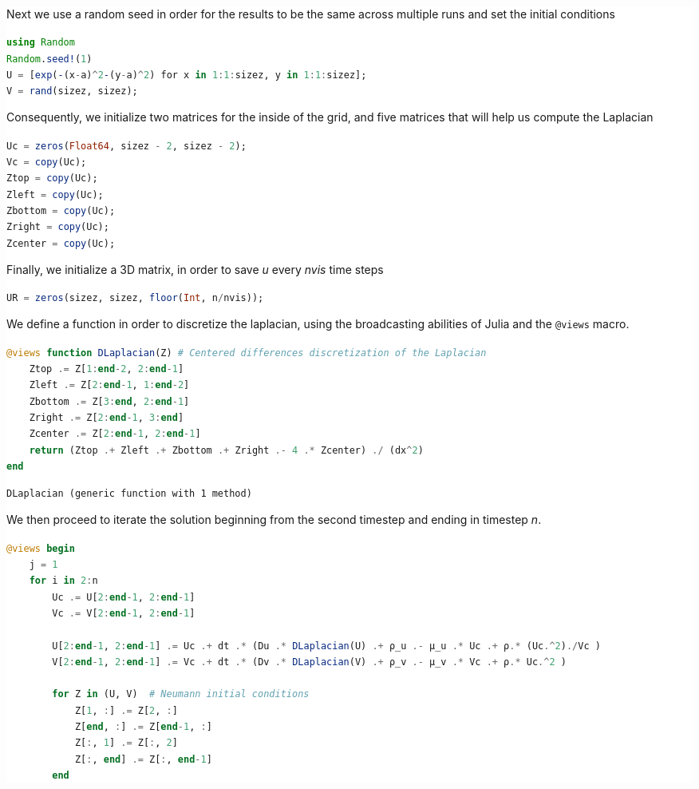 Next we use a random seed in order for the results to be the same across multiple runs and set the initial conditions


```julia
using Random
Random.seed!(1)
U = [exp(-(x-a)^2-(y-a)^2) for x in 1:1:sizez, y in 1:1:sizez];
V = rand(sizez, sizez);
```

Consequently, we initialize two matrices for the inside of the grid, and five matrices that will help us compute the Laplacian


```julia
Uc = zeros(Float64, sizez - 2, sizez - 2);
Vc = copy(Uc);
Ztop = copy(Uc);
Zleft = copy(Uc);
Zbottom = copy(Uc);
Zright = copy(Uc);
Zcenter = copy(Uc);
```

Finally, we initialize a 3D matrix, in order to save $u$ every $nvis$ time steps


```julia
UR = zeros(sizez, sizez, floor(Int, n/nvis));
```

We define a function in order to discretize the laplacian, using the broadcasting abilities of Julia and the `@views` macro.


```julia
@views function DLaplacian(Z) # Centered differences discretization of the Laplacian
    Ztop .= Z[1:end-2, 2:end-1]
    Zleft .= Z[2:end-1, 1:end-2]
    Zbottom .= Z[3:end, 2:end-1]
    Zright .= Z[2:end-1, 3:end]
    Zcenter .= Z[2:end-1, 2:end-1]
    return (Ztop .+ Zleft .+ Zbottom .+ Zright .- 4 .* Zcenter) ./ (dx^2)
end
```


    DLaplacian (generic function with 1 method)


We then proceed to iterate the solution beginning from the second timestep and ending in timestep $n$.


```julia
@views begin
    j = 1
    for i in 2:n
        Uc .= U[2:end-1, 2:end-1]
        Vc .= V[2:end-1, 2:end-1]
    
        U[2:end-1, 2:end-1] .= Uc .+ dt .* (Du .* DLaplacian(U) .+ ρ_u .- μ_u .* Uc .+ ρ.* (Uc.^2)./Vc )
        V[2:end-1, 2:end-1] .= Vc .+ dt .* (Dv .* DLaplacian(V) .+ ρ_v .- μ_v .* Vc .+ ρ.* Uc.^2 )
    
        for Z in (U, V)  # Neumann initial conditions
            Z[1, :] .= Z[2, :]
            Z[end, :] .= Z[end-1, :]
            Z[:, 1] .= Z[:, 2]
            Z[:, end] .= Z[:, end-1]
        end

```